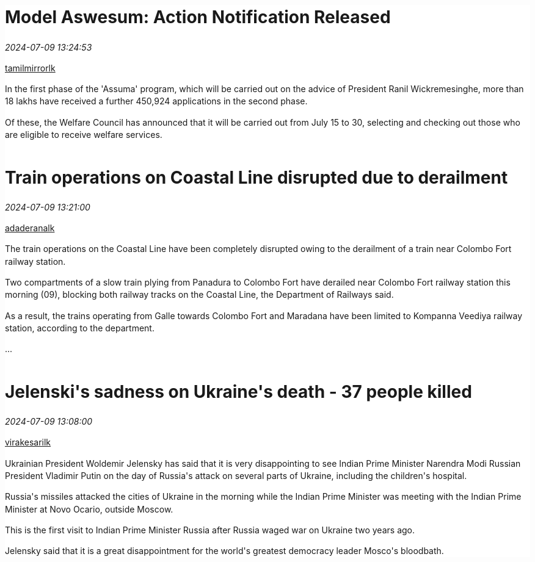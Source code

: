 

# Model Aswesum: Action Notification Released

*2024-07-09 13:24:53*

[tamilmirrorlk](https://www.tamilmirror.lk/செய்திகள்/அஸ்வெசும-அதிரடி-அறிவிப்பு-வெளியானது/175-340092)

In the first phase of the 'Assuma' program, which will be carried out on the advice of President Ranil Wickremesinghe, more than 18 lakhs have received a further 450,924 applications in the second phase.

Of these, the Welfare Council has announced that it will be carried out from July 15 to 30, selecting and checking out those who are eligible to receive welfare services.



# Train operations on Coastal Line disrupted due to derailment

*2024-07-09 13:21:00*

[adaderanalk](https://www.adaderana.lk/news/100391/train-operations-on-coastal-line-disrupted-due-to-derailment)

The train operations on the Coastal Line have been completely disrupted owing to the derailment of a train near Colombo Fort railway station.

Two compartments of a slow train plying from Panadura to Colombo Fort have derailed near Colombo Fort railway station this morning (09), blocking both railway tracks on the Coastal Line, the Department of Railways said.

As a result, the trains operating from Galle towards Colombo Fort and Maradana have been limited to Kompanna Veediya railway station, according to the department.

...



# Jelenski's sadness on Ukraine's death - 37 people killed

*2024-07-09 13:08:00*

[virakesarilk](https://www.virakesari.lk/article/188014)

Ukrainian President Woldemir Jelensky has said that it is very disappointing to see Indian Prime Minister Narendra Modi Russian President Vladimir Putin on the day of Russia's attack on several parts of Ukraine, including the children's hospital.

Russia's missiles attacked the cities of Ukraine in the morning while the Indian Prime Minister was meeting with the Indian Prime Minister at Novo Ocario, outside Moscow.

This is the first visit to Indian Prime Minister Russia after Russia waged war on Ukraine two years ago.

Jelensky said that it is a great disappointment for the world's greatest democracy leader Mosco's bloodbath.
